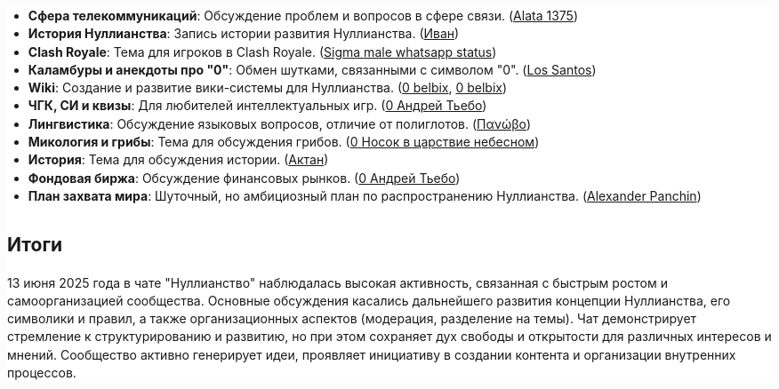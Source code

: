 *   **Сфера телекоммуникаций**: Обсуждение проблем и вопросов в сфере связи. ([Alata 1375](https://t.me/NullianityNull/2686/2687))
*   **История Нуллианства**: Запись истории развития Нуллианства. ([Иван](https://t.me/NullianityNull/1342/1782))
*   **Clash Royale**: Тема для игроков в Clash Royale. ([Sigma male whatsapp status](https://t.me/NullianityNull/2819/2852))
*   **Каламбуры и анекдоты про "0"**: Обмен шутками, связанными с символом "0". ([Los Santos](https://t.me/NullianityNull/815/816))
*   **Wiki**: Создание и развитие вики-системы для Нуллианства. ([0 belbix](https://t.me/NullianityNull/926/927), [0 belbix](https://t.me/NullianityNull/926/2511))
*   **ЧГК, СИ и квизы**: Для любителей интеллектуальных игр. ([0 Андрей Тьебо](https://t.me/NullianityNull/3532/3536))
*   **Лингвистика**: Обсуждение языковых вопросов, отличие от полиглотов. ([Πανώβο](https://t.me/NullianityNull/3711/3730))
*   **Микология и грибы**: Тема для обсуждения грибов. ([0 Носок в царствие небесном](https://t.me/NullianityNull/3772/4873))
*   **История**: Тема для обсуждения истории. ([Актан](https://t.me/NullianityNull/1489/1728))
*   **Фондовая биржа**: Обсуждение финансовых рынков. ([0 Андрей Тьебо](https://t.me/NullianityNull/5114/5128))
*   **План захвата мира**: Шуточный, но амбициозный план по распространению Нуллианства. ([Alexander Panchin](https://t.me/NullianityNull/4894/4895))

## Итоги

13 июня 2025 года в чате "Нуллианство" наблюдалась высокая активность, связанная с быстрым ростом и самоорганизацией сообщества. Основные обсуждения касались дальнейшего развития концепции Нуллианства, его символики и правил, а также организационных аспектов (модерация, разделение на темы). Чат демонстрирует стремление к структурированию и развитию, но при этом сохраняет дух свободы и открытости для различных интересов и мнений. Сообщество активно генерирует идеи, проявляет инициативу в создании контента и организации внутренних процессов.